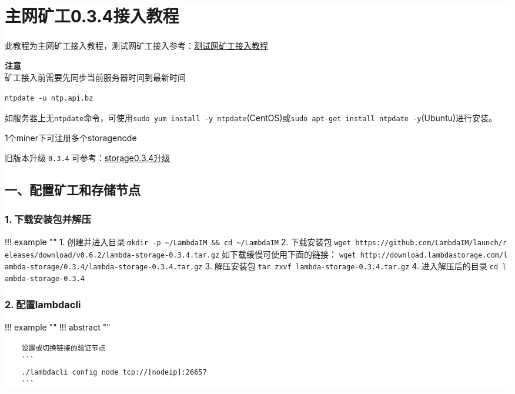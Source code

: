 # 主网矿工0.3.4接入教程

此教程为主网矿工接入教程，测试网矿工接入参考：[测试网矿工接入教程](Testnet-Miner-Guide.md)

**注意**  
矿工接入前需要先同步当前服务器时间到最新时间
``` 
ntpdate -u ntp.api.bz
```
如服务器上无`ntpdate`命令，可使用`sudo yum install -y ntpdate`(CentOS)或`sudo apt-get install ntpdate -y`(Ubuntu)进行安装。

1个miner下可注册多个storagenode   

旧版本升级 `0.3.4` 可参考：[storage0.3.4升级](Mainnet-Store-Upgrade.md)  

## 一、配置矿工和存储节点

### 1. 下载安装包并解压

!!! example ""
    1. 创建并进入目录 
    ```
    mkdir -p ~/LambdaIM && cd ~/LambdaIM
    ```
    2. 下载安装包
    ```
    wget https://github.com/LambdaIM/launch/releases/download/v0.6.2/lambda-storage-0.3.4.tar.gz
    ```
    如下载缓慢可使用下面的链接：
    ```
    wget http://download.lambdastorage.com/lambda-storage/0.3.4/lambda-storage-0.3.4.tar.gz
    ```
    3. 解压安装包
    ```
    tar zxvf lambda-storage-0.3.4.tar.gz
    ```
    4. 进入解压后的目录
    ```
    cd lambda-storage-0.3.4
    ```

### 2. 配置lambdacli

!!! example ""
    !!! abstract ""
        
        设置或切换链接的验证节点
        ```
        ./lambdacli config node tcp://[nodeip]:26657
        ```  
        